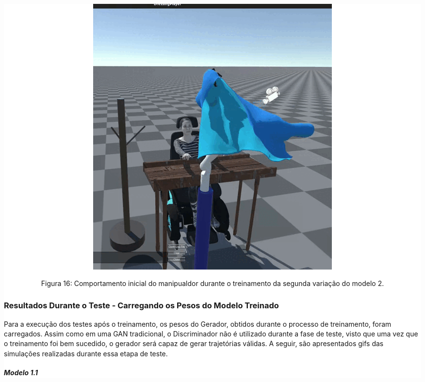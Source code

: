 <div align="center">
 <img src="img/model22_ini.gif" alt="train1">
 <p>Figura 16: Comportamento inicial do manipualdor durante o treinamento da segunda variação do modelo 2.</p>
</div>


### **Resultados Durante o Teste - Carregando os Pesos do Modelo Treinado**

Para a execução dos testes após o treinamento, os pesos do Gerador, obtidos durante o processo de treinamento, foram carregados. Assim como em uma GAN tradicional, o Discriminador não é utilizado durante a fase de teste, visto que uma vez que o treinamento foi bem sucedido, o gerador será capaz de gerar trajetórias válidas. A seguir, são apresentados gifs das simulações realizadas durante essa etapa de teste.

##### **Modelo 1.1**

<div align="center">